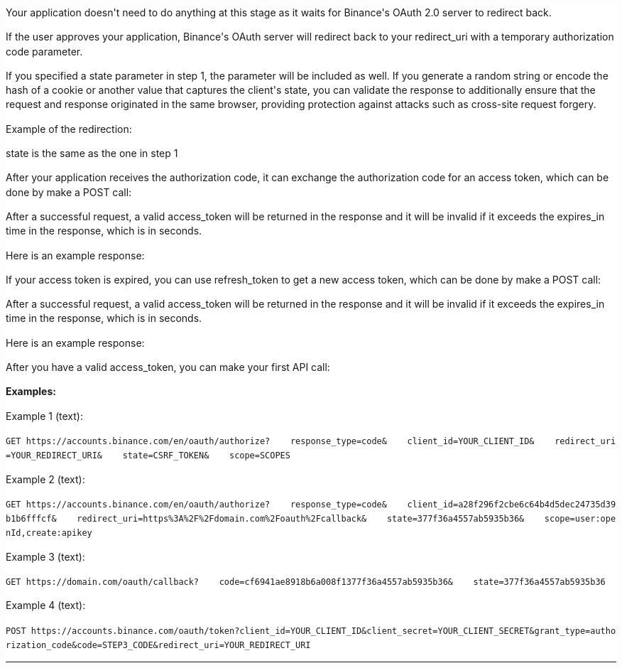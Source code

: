 Your application doesn't need to do anything at this stage as it waits for Binance's OAuth 2.0 server to redirect back.

If the user approves your application, Binance's OAuth server will redirect back to your redirect_uri with a temporary authorization code parameter.

If you specified a state parameter in step 1, the parameter will be included as well. If you generate a random string or encode the hash of a cookie or another value that captures the client's state, you can validate the response to additionally ensure that the request and response originated in the same browser, providing protection against attacks such as cross-site request forgery.

Example of the redirection:

state is the same as the one in step 1

After your application receives the authorization code, it can exchange the authorization code for an access token, which can be done by make a POST call:

After a successful request, a valid access_token will be returned in the response and it will be invalid if it exceeds the expires_in time in the response, which is in seconds.

Here is an example response:

If your access token is expired, you can use refresh_token to get a new access token, which can be done by make a POST call:

After a successful request, a valid access_token will be returned in the response and it will be invalid if it exceeds the expires_in time in the response, which is in seconds.

Here is an example response:

After you have a valid access_token, you can make your first API call:

**Examples:**

Example 1 (text):
```text
GET https://accounts.binance.com/en/oauth/authorize?    response_type=code&    client_id=YOUR_CLIENT_ID&    redirect_uri=YOUR_REDIRECT_URI&    state=CSRF_TOKEN&    scope=SCOPES
```

Example 2 (text):
```text
GET https://accounts.binance.com/en/oauth/authorize?    response_type=code&    client_id=a28f296f2cbe6c64b4d5dec24735d39b1b6fffcf&    redirect_uri=https%3A%2F%2Fdomain.com%2Foauth%2Fcallback&    state=377f36a4557ab5935b36&    scope=user:openId,create:apikey
```

Example 3 (text):
```text
GET https://domain.com/oauth/callback?    code=cf6941ae8918b6a008f1377f36a4557ab5935b36&    state=377f36a4557ab5935b36
```

Example 4 (text):
```text
POST https://accounts.binance.com/oauth/token?client_id=YOUR_CLIENT_ID&client_secret=YOUR_CLIENT_SECRET&grant_type=authorization_code&code=STEP3_CODE&redirect_uri=YOUR_REDIRECT_URI
```

---
